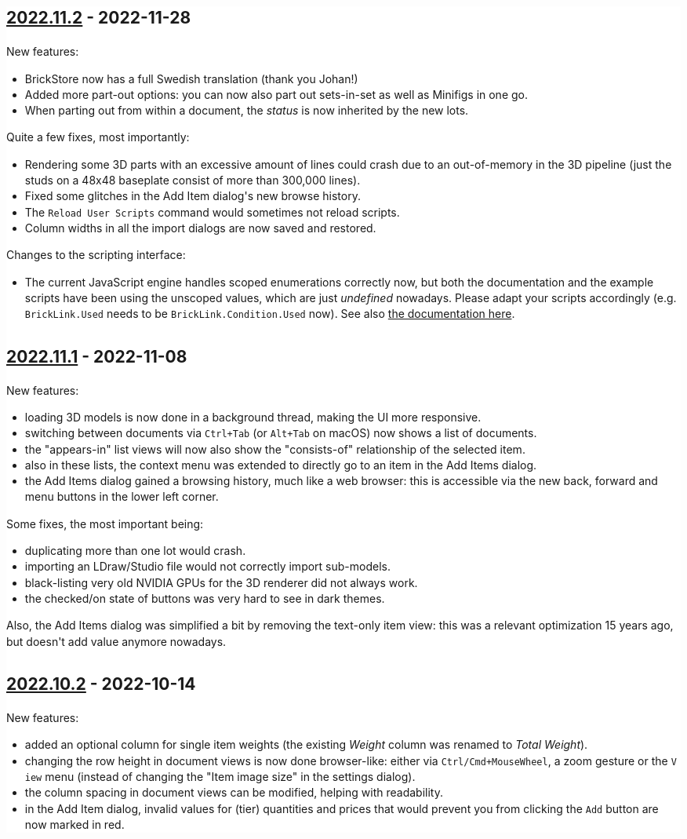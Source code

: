 
## [2022.11.2] - 2022-11-28

New features:
- BrickStore now has a full Swedish translation (thank you Johan!)
- Added more part-out options: you can now also part out sets-in-set as well as Minifigs in one go.
- When parting out from within a document, the *status* is now inherited by the new lots.

Quite a few fixes, most importantly:
- Rendering some 3D parts with an excessive amount of lines could crash due to an out-of-memory in the 3D pipeline (just the studs on a 48x48 baseplate consist of more than 300,000 lines).
- Fixed some glitches in the Add Item dialog's new browse history.
- The `Reload User Scripts` command would sometimes not reload scripts.
- Column widths in all the import dialogs are now saved and restored.

Changes to the scripting interface:
- The current JavaScript engine handles scoped enumerations correctly now, but both the documentation and the example scripts have been using the unscoped values, which are just *undefined* nowadays. Please adapt your scripts accordingly (e.g. `BrickLink.Used` needs to be `BrickLink.Condition.Used` now). See also [the documentation here](https://rgriebl.github.io/brickstore/extensions/).


## [2022.11.1] - 2022-11-08

New features:
- loading 3D models is now done in a background thread, making the UI more responsive.
- switching between documents via `Ctrl+Tab` (or `Alt+Tab` on macOS) now shows a list of documents.
- the "appears-in" list views will now also show the "consists-of" relationship of the selected item.
- also in these lists, the context menu was extended to directly go to an item in the Add Items dialog.
- the Add Items dialog gained a browsing history, much like a web browser: this is accessible via the new back, forward and menu buttons in the lower left corner.

Some fixes, the most important being:
- duplicating more than one lot would crash.
- importing an LDraw/Studio file would not correctly import sub-models.
- black-listing very old NVIDIA GPUs for the 3D renderer did not always work.
- the checked/on state of buttons was very hard to see in dark themes.

Also, the Add Items dialog was simplified a bit by removing the text-only item view: this was a relevant optimization 15 years ago, but doesn't add value anymore nowadays.


## [2022.10.2] - 2022-10-14

New features:
- added an optional column for single item weights (the existing *Weight* column was renamed to *Total Weight*).
- changing the row height in document views is now done browser-like: either via `Ctrl/Cmd+MouseWheel`, a zoom gesture or the `View` menu (instead of changing the "Item image size" in the settings dialog).
- the column spacing in document views can be modified, helping with readability.
- in the Add Item dialog, invalid values for (tier) quantities and prices that would prevent you from clicking the `Add` button are now marked in red.


[Unreleased]: https://github.com/rgriebl/brickstore/compare/v2024.12.3...HEAD
[2024.12.3]: https://github.com/rgriebl/brickstore/releases/tag/v2024.12.3
[2024.12.2]: https://github.com/rgriebl/brickstore/releases/tag/v2024.12.2
[2024.12.1]: https://github.com/rgriebl/brickstore/releases/tag/v2024.12.1
[2024.11.1]: https://github.com/rgriebl/brickstore/releases/tag/v2024.11.1
[2024.5.2]: https://github.com/rgriebl/brickstore/releases/tag/v2024.5.2
[2024.5.1]: https://github.com/rgriebl/brickstore/releases/tag/v2024.5.1
[2024.4.1]: https://github.com/rgriebl/brickstore/releases/tag/v2024.4.1
[2024.3.1]: https://github.com/rgriebl/brickstore/releases/tag/v2024.3.1
[2024.2.1]: https://github.com/rgriebl/brickstore/releases/tag/v2024.2.1
[2024.1.4]: https://github.com/rgriebl/brickstore/releases/tag/v2024.1.4
[2024.1.3]: https://github.com/rgriebl/brickstore/releases/tag/v2024.1.3
[2024.1.2]: https://github.com/rgriebl/brickstore/releases/tag/v2024.1.2
[2023.11.2]: https://github.com/rgriebl/brickstore/releases/tag/v2023.11.2
[2023.11.1]: https://github.com/rgriebl/brickstore/releases/tag/v2023.11.1
[2023.8.1]: https://github.com/rgriebl/brickstore/releases/tag/v2023.8.1
[2023.5.1]: https://github.com/rgriebl/brickstore/releases/tag/v2023.5.1
[2023.4.4]: https://github.com/rgriebl/brickstore/releases/tag/v2023.4.4
[2023.4.3]: https://github.com/rgriebl/brickstore/releases/tag/v2023.4.3
[2023.4.2]: https://github.com/rgriebl/brickstore/releases/tag/v2023.4.2
[2023.4.1]: https://github.com/rgriebl/brickstore/releases/tag/v2023.4.1
[2023.3.2]: https://github.com/rgriebl/brickstore/releases/tag/v2023.3.2
[2023.3.1]: https://github.com/rgriebl/brickstore/releases/tag/v2023.3.1
[2023.2.1]: https://github.com/rgriebl/brickstore/releases/tag/v2023.2.1
[2022.11.2]: https://github.com/rgriebl/brickstore/releases/tag/v2022.11.2
[2022.11.1]: https://github.com/rgriebl/brickstore/releases/tag/v2022.11.1
[2022.10.2]: https://github.com/rgriebl/brickstore/releases/tag/v2022.10.2
[2022.10.1]: https://github.com/rgriebl/brickstore/releases/tag/v2022.10.1
[2022.9.3]: https://github.com/rgriebl/brickstore/releases/tag/v2022.9.3
[2022.9.2]: https://github.com/rgriebl/brickstore/releases/tag/v2022.9.2
[2022.9.1]: https://github.com/rgriebl/brickstore/releases/tag/v2022.9.1
[2022.4.1]: https://github.com/rgriebl/brickstore/releases/tag/v2022.4.1
[2022.3.1]: https://github.com/rgriebl/brickstore/releases/tag/v2022.3.1
[2022.2.2]: https://github.com/rgriebl/brickstore/releases/tag/v2022.2.2
[2022.2.1]: https://github.com/rgriebl/brickstore/releases/tag/v2022.2.1
[2022.1.3]: https://github.com/rgriebl/brickstore/releases/tag/v2022.1.3
[2022.1.2]: https://github.com/rgriebl/brickstore/releases/tag/v2022.1.2
[2022.1.1]: https://github.com/rgriebl/brickstore/releases/tag/v2022.1.1
[2021.10.2]: https://github.com/rgriebl/brickstore/releases/tag/v2021.10.2
[2021.10.1]: https://github.com/rgriebl/brickstore/releases/tag/v2021.10.1
[2021.6.1]: https://github.com/rgriebl/brickstore/releases/tag/v2021.6.1
[2021.5.2]: https://github.com/rgriebl/brickstore/releases/tag/v2021.5.2
[2021.5.1]: https://github.com/rgriebl/brickstore/releases/tag/v2021.5.1
[2021.4.1]: https://github.com/rgriebl/brickstore/releases/tag/v2021.4.1
[2021.3.3]: https://github.com/rgriebl/brickstore/releases/tag/v2021.3.3
[2021.3.2]: https://github.com/rgriebl/brickstore/releases/tag/v2021.3.2
[2021.3.1]: https://github.com/rgriebl/brickstore/releases/tag/v2021.3.1
[2021.2.2]: https://github.com/rgriebl/brickstore/releases/tag/v2021.2.2
[2021.2.1]: https://github.com/rgriebl/brickstore/releases/tag/v2021.2.1
[2021.2.0]: https://github.com/rgriebl/brickstore/releases/tag/v2021.2.0
[2021.1.7]: https://github.com/rgriebl/brickstore/releases/tag/v2021.1.7
[2021.1.6]: https://github.com/rgriebl/brickstore/releases/tag/v2021.1.6
[2021.1.5]: https://github.com/rgriebl/brickstore/releases/tag/v2021.1.5
[2021.1.4]: https://github.com/rgriebl/brickstore/releases/tag/v2021.1.4
[2021.1.3]: https://github.com/rgriebl/brickstore/releases/tag/v2021.1.3
[2021.1.2]: https://github.com/rgriebl/brickstore/releases/tag/v2021.1.2
[2021.1.1]: https://github.com/rgriebl/brickstore/releases/tag/v2021.1.1
[2021.1.0]: https://github.com/rgriebl/brickstore/releases/tag/v2021.1.0